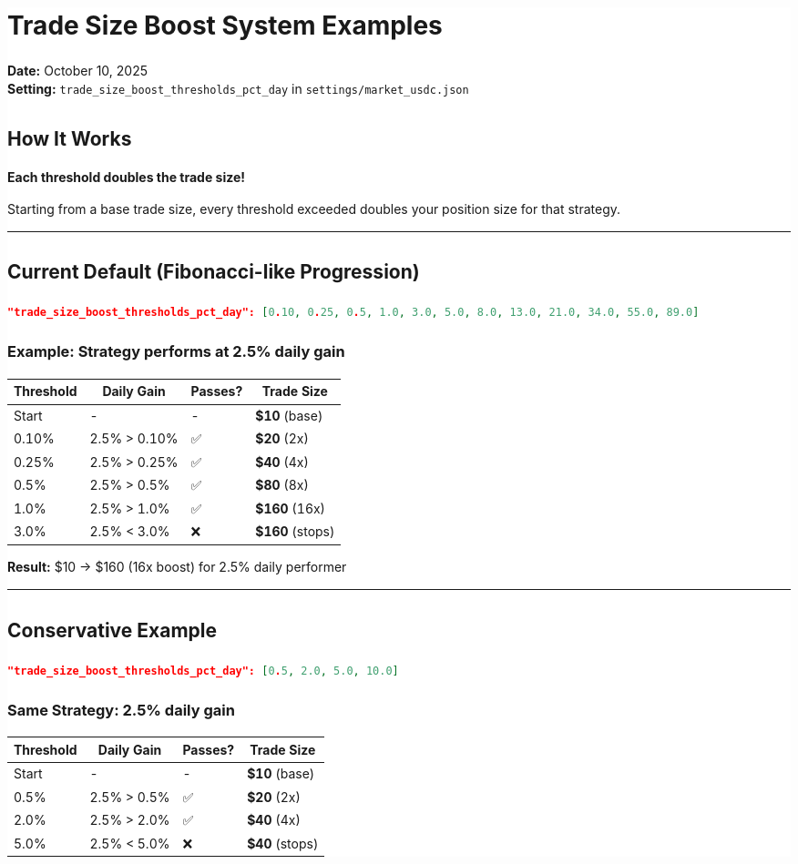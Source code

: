 # Trade Size Boost System Examples

**Date:** October 10, 2025  
**Setting:** `trade_size_boost_thresholds_pct_day` in `settings/market_usdc.json`

## How It Works

**Each threshold doubles the trade size!**

Starting from a base trade size, every threshold exceeded doubles your position size for that strategy.

---

## Current Default (Fibonacci-like Progression)

```json
"trade_size_boost_thresholds_pct_day": [0.10, 0.25, 0.5, 1.0, 3.0, 5.0, 8.0, 13.0, 21.0, 34.0, 55.0, 89.0]
```

### Example: Strategy performs at 2.5% daily gain

| Threshold | Daily Gain | Passes? | Trade Size |
|-----------|------------|---------|------------|
| Start     | -          | -       | **$10** (base) |
| 0.10%     | 2.5% > 0.10% | ✅ | **$20** (2x) |
| 0.25%     | 2.5% > 0.25% | ✅ | **$40** (4x) |
| 0.5%      | 2.5% > 0.5%  | ✅ | **$80** (8x) |
| 1.0%      | 2.5% > 1.0%  | ✅ | **$160** (16x) |
| 3.0%      | 2.5% < 3.0%  | ❌ | **$160** (stops) |

**Result:** $10 → $160 (16x boost) for 2.5% daily performer

---

## Conservative Example

```json
"trade_size_boost_thresholds_pct_day": [0.5, 2.0, 5.0, 10.0]
```

### Same Strategy: 2.5% daily gain

| Threshold | Daily Gain | Passes? | Trade Size |
|-----------|------------|---------|------------|
| Start     | -          | -       | **$10** (base) |
| 0.5%      | 2.5% > 0.5%  | ✅ | **$20** (2x) |
| 2.0%      | 2.5% > 2.0%  | ✅ | **$40** (4x) |
| 5.0%      | 2.5% < 5.0%  | ❌ | **$40** (stops) |
